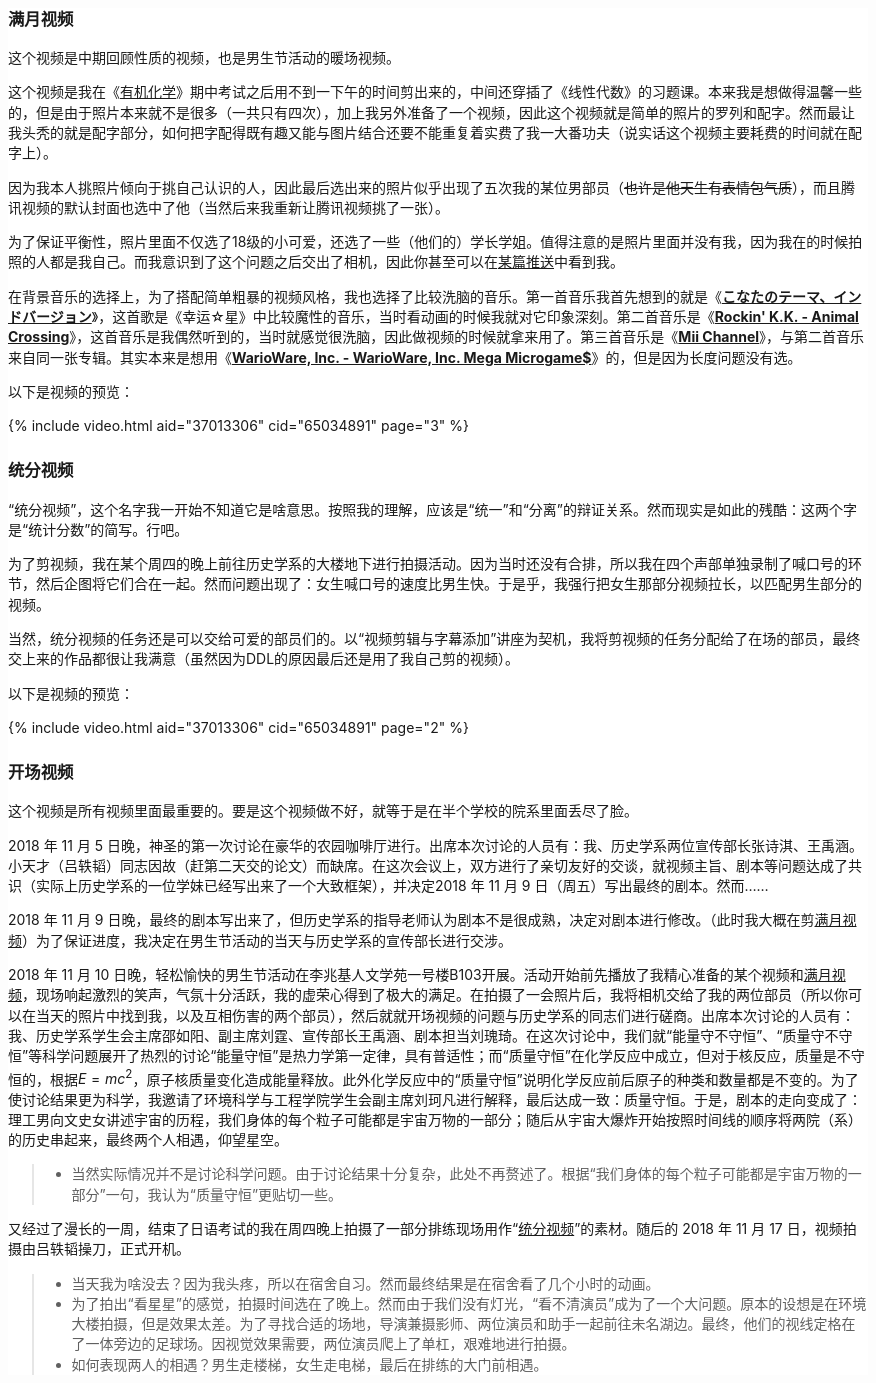 ### 满月视频
这个视频是中期回顾性质的视频，也是男生节活动的暖场视频。

这个视频是我在《[有机化学](/posts/Organic-Chemistry-Notes.html)》期中考试之后用不到一下午的时间剪出来的，中间还穿插了《线性代数》的习题课。本来我是想做得温馨一些的，但是由于照片本来就不是很多（一共只有四次），加上我另外准备了一个视频，因此这个视频就是简单的照片的罗列和配字。然而最让我头秃的就是配字部分，如何把字配得既有趣又能与图片结合还要不能重复着实费了我一大番功夫（说实话这个视频主要耗费的时间就在配字上）。

因为我本人挑照片倾向于挑自己认识的人，因此最后选出来的照片似乎出现了五次我的某位男部员（<del>也许是他天生有表情包气质</del>），而且腾讯视频的默认封面也选中了他（当然后来我重新让腾讯视频挑了一张）。

为了保证平衡性，照片里面不仅选了18级的小可爱，还选了一些（他们的）学长学姐。值得注意的是照片里面并没有我，因为我在的时候拍照的人都是我自己。而我意识到了这个问题之后交出了相机，因此你甚至可以在[某篇推送](https://mp.weixin.qq.com/s/TfYT38a20AXFVNEDPz-RSQ)中看到我。

在背景音乐的选择上，为了搭配简单粗暴的视频风格，我也选择了比较洗脑的音乐。第一首音乐我首先想到的就是《**<span lang="ja">[こなたのテーマ、インドバージョン](https://music.163.com/song?id=462290)</span>**》，这首歌是《幸运☆星》中比较魔性的音乐，当时看动画的时候我就对它印象深刻。第二首音乐是《**[Rockin' K.K. - Animal Crossing](https://music.163.com/song?id=29792327)**》，这首音乐是我偶然听到的，当时就感觉很洗脑，因此做视频的时候就拿来用了。第三首音乐是《**[Mii Channel](https://music.163.com/song?id=29792384)**》，与第二首音乐来自同一张专辑。其实本来是想用《**[WarioWare, Inc. - WarioWare, Inc. Mega Microgame$](https://music.163.com/song?id=29792298)**》的，但是因为长度问题没有选。

以下是视频的预览：

{% include video.html aid="37013306" cid="65034891" page="3" %}

### 统分视频
“统分视频”，这个名字我一开始不知道它是啥意思。按照我的理解，应该是“统一”和“分离”的辩证关系。然而现实是如此的残酷：这两个字是“统计分数”的简写。行吧。

为了剪视频，我在某个周四的晚上前往历史学系的大楼地下进行拍摄活动。因为当时还没有合排，所以我在四个声部单独录制了喊口号的环节，然后企图将它们合在一起。然而问题出现了：女生喊口号的速度比男生快。于是乎，我强行把女生那部分视频拉长，以匹配男生部分的视频。

当然，统分视频的任务还是可以交给可爱的部员们的。以“视频剪辑与字幕添加”讲座为契机，我将剪视频的任务分配给了在场的部员，最终交上来的作品都很让我满意（虽然因为DDL的原因最后还是用了我自己剪的视频）。

以下是视频的预览：

{% include video.html aid="37013306" cid="65034891" page="2" %}

### 开场视频
这个视频是所有视频里面最重要的。要是这个视频做不好，就等于是在半个学校的院系里面丢尽了脸。

2018 年 11 月 5 日晚，神圣的第一次讨论在豪华的农园咖啡厅进行。出席本次讨论的人员有：我、历史学系两位宣传部长张诗淇、王禹涵。小天才（吕轶韬）同志因故（赶第二天交的论文）而缺席。在这次会议上，双方进行了亲切友好的交谈，就视频主旨、剧本等问题达成了共识（实际上历史学系的一位学妹已经写出来了一个大致框架），并决定2018 年 11 月 9 日（周五）写出最终的剧本。然而……

2018 年 11 月 9 日晚，最终的剧本写出来了，但历史学系的指导老师认为剧本不是很成熟，决定对剧本进行修改。（此时我大概在剪[满月视频](#21-满月视频)）为了保证进度，我决定在男生节活动的当天与历史学系的宣传部长进行交涉。

2018 年 11 月 10 日晚，轻松愉快的男生节活动在李兆基人文学苑一号楼B103开展。活动开始前先播放了我精心准备的某个视频和[满月视频](#21-满月视频)，现场响起激烈的笑声，气氛十分活跃，我的虚荣心得到了极大的满足。在拍摄了一会照片后，我将相机交给了我的两位部员（所以你可以在当天的照片中找到我，以及互相伤害的两个部员），然后就就开场视频的问题与历史学系的同志们进行磋商。出席本次讨论的人员有：我、历史学系学生会主席邵如阳、副主席刘霆、宣传部长王禹涵、剧本担当刘瑰琦。在这次讨论中，我们就“能量守不守恒”、“质量守不守恒”等科学问题展开了热烈的讨论<span class="footnote">“能量守恒”是热力学第一定律，具有普适性；而“质量守恒”在化学反应中成立，但对于核反应，质量是不守恒的，根据$E = mc^2$，原子核质量变化造成能量释放。此外化学反应中的“质量守恒”说明化学反应前后原子的种类和数量都是不变的</span>。为了使讨论结果更为科学，我邀请了环境科学与工程学院学生会副主席刘珂凡进行解释，最后达成一致：质量守恒。于是，剧本的走向变成了：理工男向文史女讲述宇宙的历程，我们身体的每个粒子可能都是宇宙万物的一部分；随后从宇宙大爆炸开始按照时间线的顺序将两院（系）的历史串起来，最终两个人相遇，仰望星空。

> * 当然实际情况并不是讨论科学问题。由于讨论结果十分复杂，此处不再赘述了。根据“我们身体的每个粒子可能都是宇宙万物的一部分”一句，我认为“质量守恒”更贴切一些。

又经过了漫长的一周，结束了日语考试的我在周四晚上拍摄了一部分排练现场用作“[统分视频](#22-统分视频)”的素材。随后的 2018 年 11 月 17 日，视频拍摄由吕轶韬操刀，正式开机。

> * 当天我为啥没去？因为我头疼，所以在宿舍自习。然而最终结果是在宿舍看了几个小时的动画。
> * 为了拍出“看星星”的感觉，拍摄时间选在了晚上。然而由于我们没有灯光，“看不清演员”成为了一个大问题。原本的设想是在环境大楼拍摄，但是效果太差。为了寻找合适的场地，导演兼摄影师、两位演员和助手一起前往未名湖边。最终，他们的视线定格在了一体旁边的足球场。因视觉效果需要，两位演员爬上了单杠，艰难地进行拍摄。
> * 如何表现两人的相遇？男生走楼梯，女生走电梯，最后在排练的大门前相遇。
